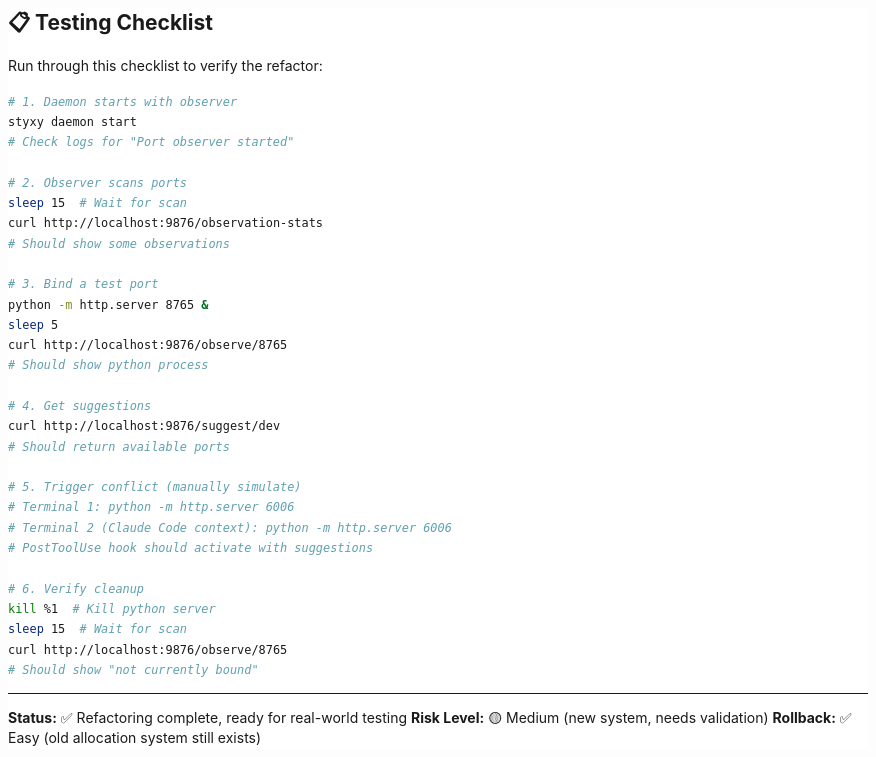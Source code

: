 ## 📋 Testing Checklist

Run through this checklist to verify the refactor:

```bash
# 1. Daemon starts with observer
styxy daemon start
# Check logs for "Port observer started"

# 2. Observer scans ports
sleep 15  # Wait for scan
curl http://localhost:9876/observation-stats
# Should show some observations

# 3. Bind a test port
python -m http.server 8765 &
sleep 5
curl http://localhost:9876/observe/8765
# Should show python process

# 4. Get suggestions
curl http://localhost:9876/suggest/dev
# Should return available ports

# 5. Trigger conflict (manually simulate)
# Terminal 1: python -m http.server 6006
# Terminal 2 (Claude Code context): python -m http.server 6006
# PostToolUse hook should activate with suggestions

# 6. Verify cleanup
kill %1  # Kill python server
sleep 15  # Wait for scan
curl http://localhost:9876/observe/8765
# Should show "not currently bound"
```

---

**Status:** ✅ Refactoring complete, ready for real-world testing
**Risk Level:** 🟡 Medium (new system, needs validation)
**Rollback:** ✅ Easy (old allocation system still exists)
